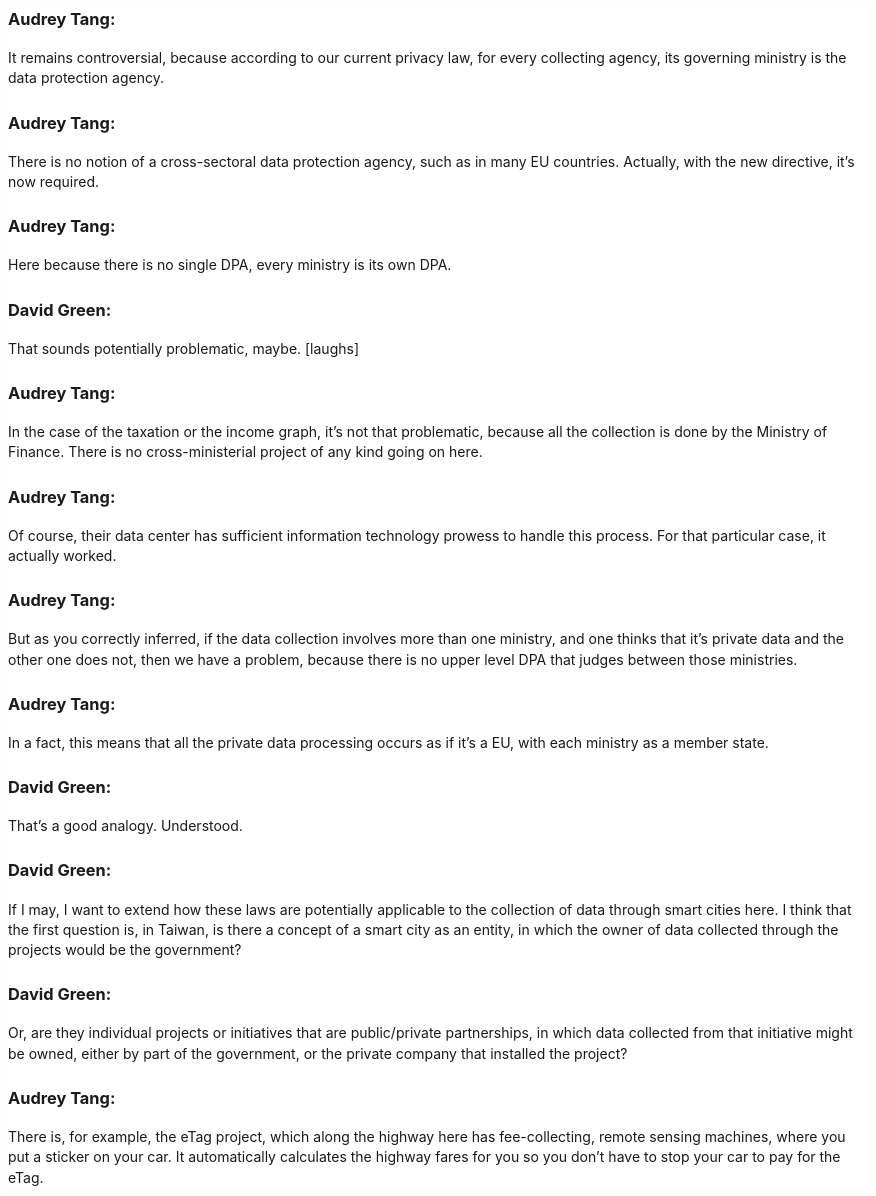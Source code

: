 ### Audrey Tang:
It remains controversial, because according to our current privacy law, for every collecting agency, its governing ministry is the data protection agency.

### Audrey Tang:
There is no notion of a cross-sectoral data protection agency, such as in many EU countries. Actually, with the new directive, it’s now required.

### Audrey Tang:
Here because there is no single DPA, every ministry is its own DPA.

### David Green:
That sounds potentially problematic, maybe. \[laughs\]

### Audrey Tang:
In the case of the taxation or the income graph, it’s not that problematic, because all the collection is done by the Ministry of Finance. There is no cross-ministerial project of any kind going on here.

### Audrey Tang:
Of course, their data center has sufficient information technology prowess to handle this process. For that particular case, it actually worked.

### Audrey Tang:
But as you correctly inferred, if the data collection involves more than one ministry, and one thinks that it’s private data and the other one does not, then we have a problem, because there is no upper level DPA that judges between those ministries.

### Audrey Tang:
In a fact, this means that all the private data processing occurs as if it’s a EU, with each ministry as a member state.

### David Green:
That’s a good analogy. Understood.

### David Green:
If I may, I want to extend how these laws are potentially applicable to the collection of data through smart cities here. I think that the first question is, in Taiwan, is there a concept of a smart city as an entity, in which the owner of data collected through the projects would be the government?

### David Green:
Or, are they individual projects or initiatives that are public/private partnerships, in which data collected from that initiative might be owned, either by part of the government, or the private company that installed the project?

### Audrey Tang:
There is, for example, the eTag project, which along the highway here has fee-collecting, remote sensing machines, where you put a sticker on your car. It automatically calculates the highway fares for you so you don’t have to stop your car to pay for the eTag.
